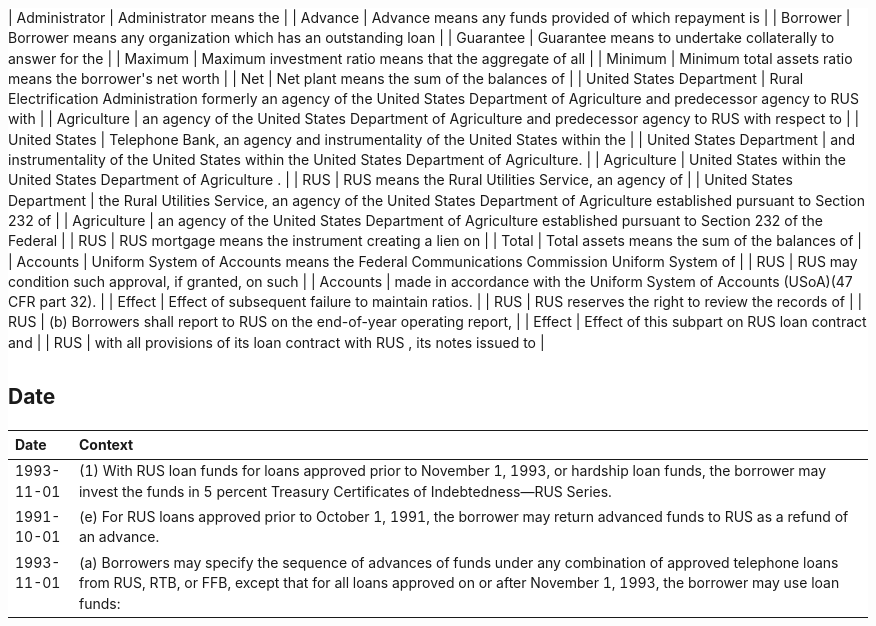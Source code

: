| Administrator            | Administrator  means the                                                                                                                  |
| Advance                  | Advance means any funds provided of which repayment is                                                                                    |
| Borrower                 | Borrower means any organization which has an outstanding loan                                                                             |
| Guarantee                | Guarantee means to undertake collaterally to answer for the                                                                               |
| Maximum                  | Maximum investment ratio means that the aggregate of all                                                                                  |
| Minimum                  | Minimum total assets ratio means the borrower's net worth                                                                                 |
| Net                      | Net plant means the sum of the balances of                                                                                                |
| United States Department | Rural Electrification Administration formerly an agency of the United States Department of Agriculture and predecessor agency to RUS with |
| Agriculture              | an agency of the United States Department of Agriculture and predecessor agency to RUS with respect to                                    |
| United States            | Telephone Bank, an agency and instrumentality of the United States  within the                                                            |
| United States Department | and instrumentality of the United States within the United States Department  of Agriculture.                                             |
| Agriculture              | United States within the United States Department of Agriculture .                                                                        |
| RUS                      | RUS means the Rural Utilities Service, an agency of                                                                                       |
| United States Department | the Rural Utilities Service, an agency of the United States Department of Agriculture established pursuant to Section 232 of              |
| Agriculture              | an agency of the United States Department of Agriculture established pursuant to Section 232 of the Federal                               |
| RUS                      | RUS mortgage means the instrument creating a lien on                                                                                      |
| Total                    | Total assets means the sum of the balances of                                                                                             |
| Accounts                 | Uniform System of  Accounts  means the Federal Communications Commission Uniform System of                                                |
| RUS                      | RUS may condition such approval, if granted, on such                                                                                      |
| Accounts                 | made in accordance with the Uniform System of Accounts  (USoA)(47 CFR part 32).                                                           |
| Effect                   | Effect  of subsequent failure to maintain ratios.                                                                                         |
| RUS                      | RUS reserves the right to review the records of                                                                                           |
| RUS                      | (b) Borrowers shall report to  RUS  on the end-of-year operating report,                                                                  |
| Effect                   | Effect of this subpart on RUS loan contract and                                                                                           |
| RUS                      | with all provisions of its loan contract with RUS , its notes issued to                                                                   |


## Date

| Date       | Context                                                                                                                                                                                                                                                                                                 |
|:-----------|:--------------------------------------------------------------------------------------------------------------------------------------------------------------------------------------------------------------------------------------------------------------------------------------------------------|
| 1993-11-01 | (1) With RUS loan funds for loans approved prior to November 1, 1993, or hardship loan funds, the borrower may invest the funds in 5 percent Treasury Certificates of Indebtedness&#8212;RUS Series.                                                                                                    |
| 1991-10-01 | (e) For RUS loans approved prior to October 1, 1991, the borrower may return advanced funds to RUS as a refund of an advance.                                                                                                                                                                           |
| 1993-11-01 | (a) Borrowers may specify the sequence of advances of funds under any combination of approved telephone loans from RUS, RTB, or FFB, except that for all loans approved on or after November 1, 1993, the borrower may use loan funds:                                                                  |